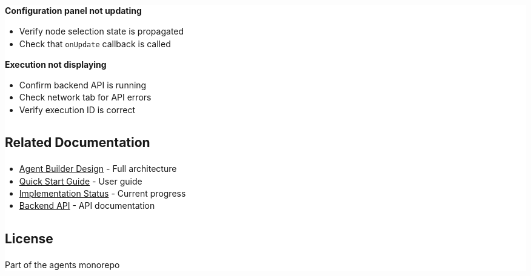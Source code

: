 **Configuration panel not updating**
- Verify node selection state is propagated
- Check that `onUpdate` callback is called

**Execution not displaying**
- Confirm backend API is running
- Check network tab for API errors
- Verify execution ID is correct

## Related Documentation

- [Agent Builder Design](../../AGENT_BUILDER_DESIGN.md) - Full architecture
- [Quick Start Guide](../../AGENT_BUILDER_QUICKSTART.md) - User guide
- [Implementation Status](../../IMPLEMENTATION_STATUS.md) - Current progress
- [Backend API](../agent-builder-api/README.md) - API documentation

## License

Part of the agents monorepo
